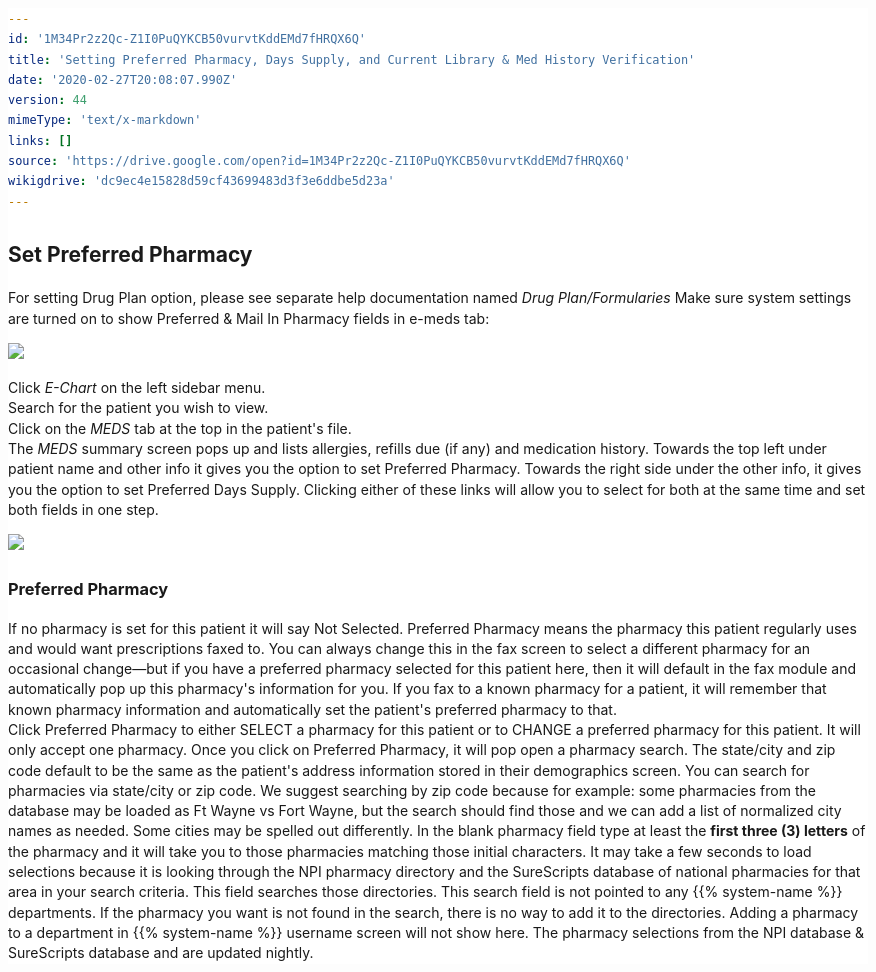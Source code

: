 ```yaml
---
id: '1M34Pr2z2Qc-Z1I0PuQYKCB50vurvtKddEMd7fHRQX6Q'
title: 'Setting Preferred Pharmacy, Days Supply, and Current Library & Med History Verification'
date: '2020-02-27T20:08:07.990Z'
version: 44
mimeType: 'text/x-markdown'
links: []
source: 'https://drive.google.com/open?id=1M34Pr2z2Qc-Z1I0PuQYKCB50vurvtKddEMd7fHRQX6Q'
wikigdrive: 'dc9ec4e15828d59cf43699483d3f3e6ddbe5d23a'
---
```

## Set Preferred Pharmacy

For setting Drug Plan option, please see separate help documentation named *Drug Plan/Formularies*
Make sure system settings are turned on to show Preferred & Mail In Pharmacy fields in e-meds tab:

![](../setting-preferred-pharmacy-days-supply-and-current-library-and-med-history-verification.assets/5a6f9197af3bf3853c8fad3e370ab21e.png)

Click *E-Chart* on the left sidebar menu.  
Search for the patient you wish to view.  
Click on the *MEDS* tab at the top in the patient's file.  
The *MEDS* summary screen pops up and lists allergies, refills due (if any) and medication history.
Towards the top left under patient name and other info it gives you the option to set Preferred Pharmacy. Towards the right side under the other info, it gives you the option to set Preferred Days Supply. Clicking either of these links will allow you to select for both at the same time and set both fields in one step.

![](../setting-preferred-pharmacy-days-supply-and-current-library-and-med-history-verification.assets/19f97c3a728d49f4c819c8280c90b141.png)


### Preferred Pharmacy

If no pharmacy is set for this patient it will say Not Selected. Preferred Pharmacy means the pharmacy this patient regularly uses and would want prescriptions faxed to. You can always change this in the fax screen to select a different pharmacy for an occasional change—but if you have a preferred pharmacy selected for this patient here, then it will default in the fax module and automatically pop up this pharmacy's information for you. If you fax to a known pharmacy for a patient, it will remember that known pharmacy information and automatically set the patient's preferred pharmacy to that.  
Click Preferred Pharmacy to either SELECT a pharmacy for this patient or to CHANGE a preferred pharmacy for this patient. It will only accept one pharmacy. Once you click on Preferred Pharmacy, it will pop open a pharmacy search. The state/city and zip code default to be the same as the patient's address information stored in their demographics screen.
You can search for pharmacies via state/city or zip code. We suggest searching by zip code because for example: some pharmacies from the database may be loaded as Ft Wayne vs Fort Wayne, but the search should find those and we can add a list of normalized city names as needed. Some cities may be spelled out differently. In the blank pharmacy field type at least the **first three (3) letters** of the pharmacy and it will take you to those pharmacies matching those initial characters. It may take a few seconds to load selections because it is looking through the NPI pharmacy directory and the SureScripts database of national pharmacies for that area in your search criteria. This field searches those directories. This search field is not pointed to any {{% system-name %}} departments. If the pharmacy you want is not found in the search, there is no way to add it to the directories. Adding a pharmacy to a department in {{% system-name %}} username screen will not show here. The pharmacy selections from the NPI database & SureScripts database and are updated nightly.

